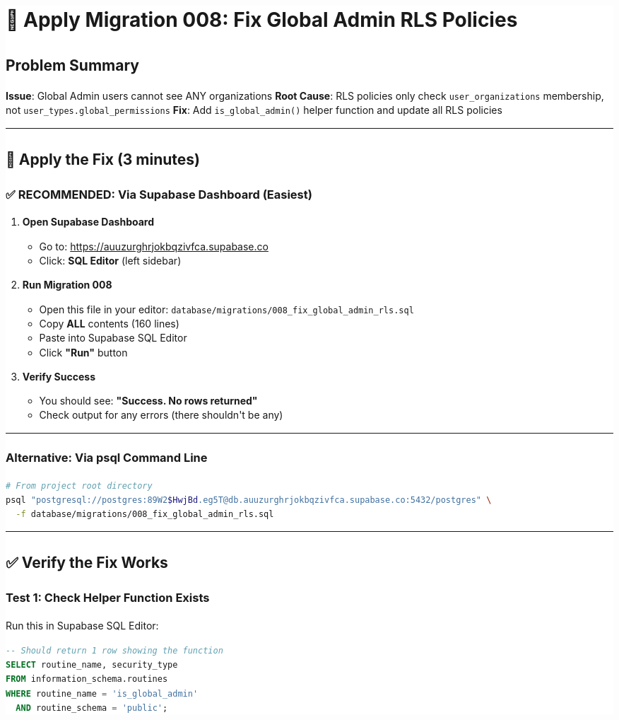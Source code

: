 # 🔧 Apply Migration 008: Fix Global Admin RLS Policies

## Problem Summary

**Issue**: Global Admin users cannot see ANY organizations
**Root Cause**: RLS policies only check `user_organizations` membership, not `user_types.global_permissions`
**Fix**: Add `is_global_admin()` helper function and update all RLS policies

---

## 🚀 Apply the Fix (3 minutes)

### ✅ **RECOMMENDED: Via Supabase Dashboard** (Easiest)

1. **Open Supabase Dashboard**
   - Go to: https://auuzurghrjokbqzivfca.supabase.co
   - Click: **SQL Editor** (left sidebar)

2. **Run Migration 008**
   - Open this file in your editor: `database/migrations/008_fix_global_admin_rls.sql`
   - Copy **ALL** contents (160 lines)
   - Paste into Supabase SQL Editor
   - Click **"Run"** button

3. **Verify Success**
   - You should see: **"Success. No rows returned"**
   - Check output for any errors (there shouldn't be any)

---

### Alternative: Via psql Command Line

```bash
# From project root directory
psql "postgresql://postgres:89W2$HwjBd.eg5T@db.auuzurghrjokbqzivfca.supabase.co:5432/postgres" \
  -f database/migrations/008_fix_global_admin_rls.sql
```

---

## ✅ Verify the Fix Works

### Test 1: Check Helper Function Exists

Run this in Supabase SQL Editor:

```sql
-- Should return 1 row showing the function
SELECT routine_name, security_type
FROM information_schema.routines
WHERE routine_name = 'is_global_admin'
  AND routine_schema = 'public';
```
